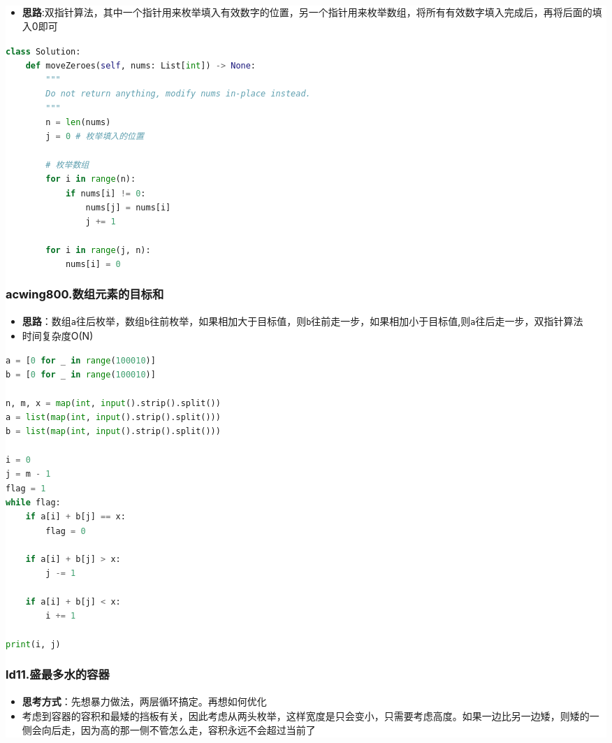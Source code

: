- **思路**:双指针算法，其中一个指针用来枚举填入有效数字的位置，另一个指针用来枚举数组，将所有有效数字填入完成后，再将后面的填入0即可

```python
class Solution:
    def moveZeroes(self, nums: List[int]) -> None:
        """
        Do not return anything, modify nums in-place instead.
        """
        n = len(nums)
        j = 0 # 枚举填入的位置

        # 枚举数组
        for i in range(n):
            if nums[i] != 0:
                nums[j] = nums[i]
                j += 1

        for i in range(j, n):
            nums[i] = 0
```

### acwing800.数组元素的目标和

- **思路**：数组`a`往后枚举，数组`b`往前枚举，如果相加大于目标值，则`b`往前走一步，如果相加小于目标值,则`a`往后走一步，双指针算法
- 时间复杂度O(N)

```python
a = [0 for _ in range(100010)]
b = [0 for _ in range(100010)]

n, m, x = map(int, input().strip().split())
a = list(map(int, input().strip().split()))
b = list(map(int, input().strip().split()))

i = 0
j = m - 1
flag = 1
while flag:
    if a[i] + b[j] == x:
        flag = 0
    
    if a[i] + b[j] > x:
        j -= 1
    
    if a[i] + b[j] < x:
        i += 1
        
print(i, j)
```

### ld11.盛最多水的容器

- **思考方式**：先想暴力做法，两层循环搞定。再想如何优化
- 考虑到容器的容积和最矮的挡板有关，因此考虑从两头枚举，这样宽度是只会变小，只需要考虑高度。如果一边比另一边矮，则矮的一侧会向后走，因为高的那一侧不管怎么走，容积永远不会超过当前了
